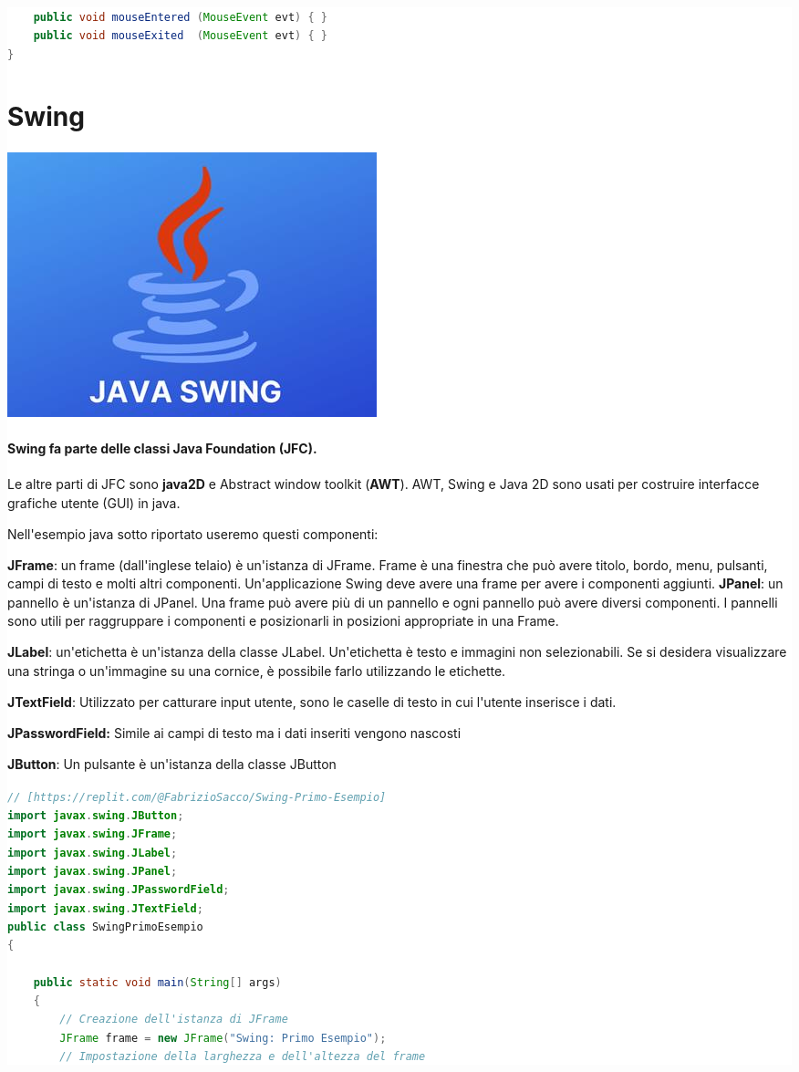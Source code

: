 ```Java
    public void mouseEntered (MouseEvent evt) { }
    public void mouseExited  (MouseEvent evt) { }
}

```



# Swing 
![](img/JSwing.jpg)

#### Swing fa parte delle classi Java Foundation (JFC). 
Le altre parti di JFC sono **java2D** e Abstract window toolkit (**AWT**). 
AWT, Swing e Java 2D sono usati per costruire interfacce grafiche utente (GUI) in java.

Nell'esempio java sotto riportato useremo questi componenti:

**JFrame**: un frame (dall'inglese telaio) è un'istanza di JFrame. Frame è una finestra che può avere titolo, bordo, menu, pulsanti, campi di testo e molti altri componenti. Un'applicazione Swing deve avere una frame per avere i componenti aggiunti. 
 **JPanel**: un pannello è un'istanza di JPanel. Una frame può avere più di un pannello e ogni pannello può avere diversi componenti. I pannelli sono utili per raggruppare i componenti e posizionarli in posizioni appropriate in una Frame. 

**JLabel**: un'etichetta è un'istanza della classe JLabel. Un'etichetta è testo e immagini non selezionabili. Se si desidera visualizzare una stringa o un'immagine su una cornice, è possibile farlo utilizzando le etichette. 

**JTextField**: Utilizzato per catturare input utente, sono le caselle di testo in cui l'utente inserisce i dati. 

**JPasswordField:**  Simile ai campi di testo ma i dati inseriti vengono nascosti 

**JButton**: Un pulsante è un'istanza della classe JButton

```java
// [https://replit.com/@FabrizioSacco/Swing-Primo-Esempio]
import javax.swing.JButton;
import javax.swing.JFrame;
import javax.swing.JLabel;
import javax.swing.JPanel;
import javax.swing.JPasswordField;
import javax.swing.JTextField;
public class SwingPrimoEsempio
{

    public static void main(String[] args)
    {
        // Creazione dell'istanza di JFrame
        JFrame frame = new JFrame("Swing: Primo Esempio");
        // Impostazione della larghezza e dell'altezza del frame
```